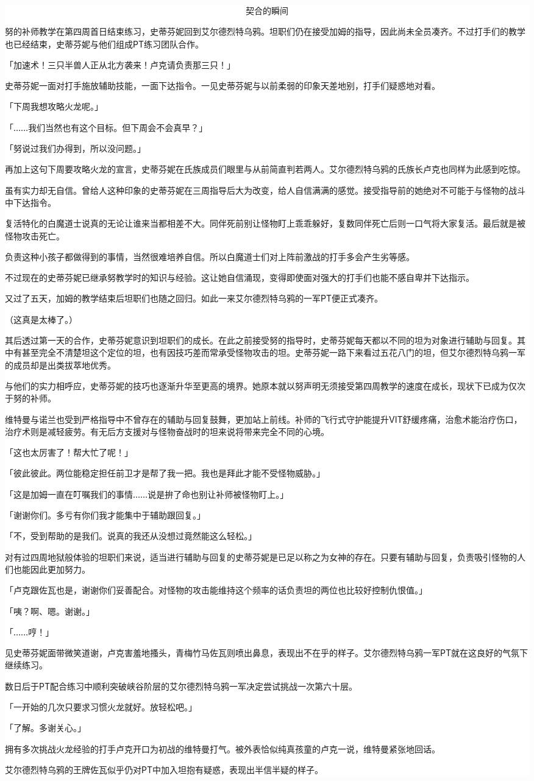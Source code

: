 <p align="center">契合的瞬间</p>

努的补师教学在第四周首日结束练习，史蒂芬妮回到艾尔德烈特乌鸦。坦职们仍在接受加姆的指导，因此尚未全员凑齐。不过打手们的教学也已经结束，史蒂芬妮与他们组成PT练习团队合作。

「加速术！三只半兽人正从北方袭来！卢克请负责那三只！」

史蒂芬妮一面对打手施放辅助技能，一面下达指令。一见史蒂芬妮与以前柔弱的印象天差地别，打手们疑惑地对看。

「下周我想攻略火龙呢。」

「……我们当然也有这个目标。但下周会不会真早？」

「努说过我们办得到，所以没问题。」

再加上这句下周要攻略火龙的宣言，史蒂芬妮在氏族成员们眼里与从前简直判若两人。艾尔德烈特乌鸦的氏族长卢克也同样为此感到吃惊。

虽有实力却无自信。曾给人这种印象的史蒂芬妮在三周指导后大为改变，给人自信满满的感觉。接受指导前的她绝对不可能于与怪物的战斗中下达指令。

复活特化的白魔道士说真的无论让谁来当都相差不大。同伴死前别让怪物盯上乖乖躲好，复数同伴死亡后则一口气将大家复活。最后就是被怪物攻击死亡。

负责这种小孩子都做得到的事情，当然很难培养自信。所以白魔道士们对上阵前激战的打手多会产生劣等感。

不过现在的史蒂芬妮已继承努教学时的知识与经验。这让她自信涌现，变得即使面对强大的打手们也能不感自卑并下达指示。

又过了五天，加姆的教学结束后坦职们也随之回归。如此一来艾尔德烈特乌鸦的一军PT便正式凑齐。

（这真是太棒了。）

其后透过第一天的合作，史蒂芬妮意识到坦职们的成长。在此之前接受努的指导时，史蒂芬妮每天都以不同的坦为对象进行辅助与回复。其中有甚至完全不清楚坦这个定位的坦，也有因技巧差而常承受怪物攻击的坦。史蒂芬妮一路下来看过五花八门的坦，但艾尔德烈特乌鸦一军的成员却是出类拔萃地优秀。

与他们的实力相呼应，史蒂芬妮的技巧也逐渐升华至更高的境界。她原本就以努声明无须接受第四周教学的速度在成长，现状下已成为仅次于努的补师。

维特曼与诺兰也受到严格指导中不曾存在的辅助与回复鼓舞，更加站上前线。补师的飞行式守护能提升VIT舒缓疼痛，治愈术能治疗伤口，治疗术则是减轻疲劳。有无后方支援对与怪物奋战时的坦来说将带来完全不同的心境。

「这也太厉害了！帮大忙了呢！」

「彼此彼此。两位能稳定担任前卫才是帮了我一把。我也是拜此才能不受怪物威胁。」

「这是加姆一直在叮嘱我们的事情……说是拚了命也别让补师被怪物盯上。」

「谢谢你们。多亏有你们我才能集中于辅助跟回复。」

「不，受到帮助的是我们。说真的我还从没想过竟然能这么轻松。」

对有过四周地狱般体验的坦职们来说，适当进行辅助与回复的史蒂芬妮是已足以称之为女神的存在。只要有辅助与回复，负责吸引怪物的人们也能因此更加努力。

「卢克跟佐瓦也是，谢谢你们妥善配合。对怪物的攻击能维持这个频率的话负责坦的两位也比较好控制仇恨值。」

「咦？啊、嗯。谢谢。」

「……哼！」

见史蒂芬妮面带微笑道谢，卢克害羞地搔头，青梅竹马佐瓦则喷出鼻息，表现出不在乎的样子。艾尔德烈特乌鸦一军PT就在这良好的气氛下继续练习。

数日后于PT配合练习中顺利突破峡谷阶层的艾尔德烈特乌鸦一军决定尝试挑战一次第六十层。

「一开始的几次只要求习惯火龙就好。放轻松吧。」

「了解。多谢关心。」

拥有多次挑战火龙经验的打手卢克开口为初战的维特曼打气。被外表恰似纯真孩童的卢克一说，维特曼紧张地回话。

艾尔德烈特乌鸦的王牌佐瓦似乎仍对PT中加入坦抱有疑惑，表现出半信半疑的样子。

